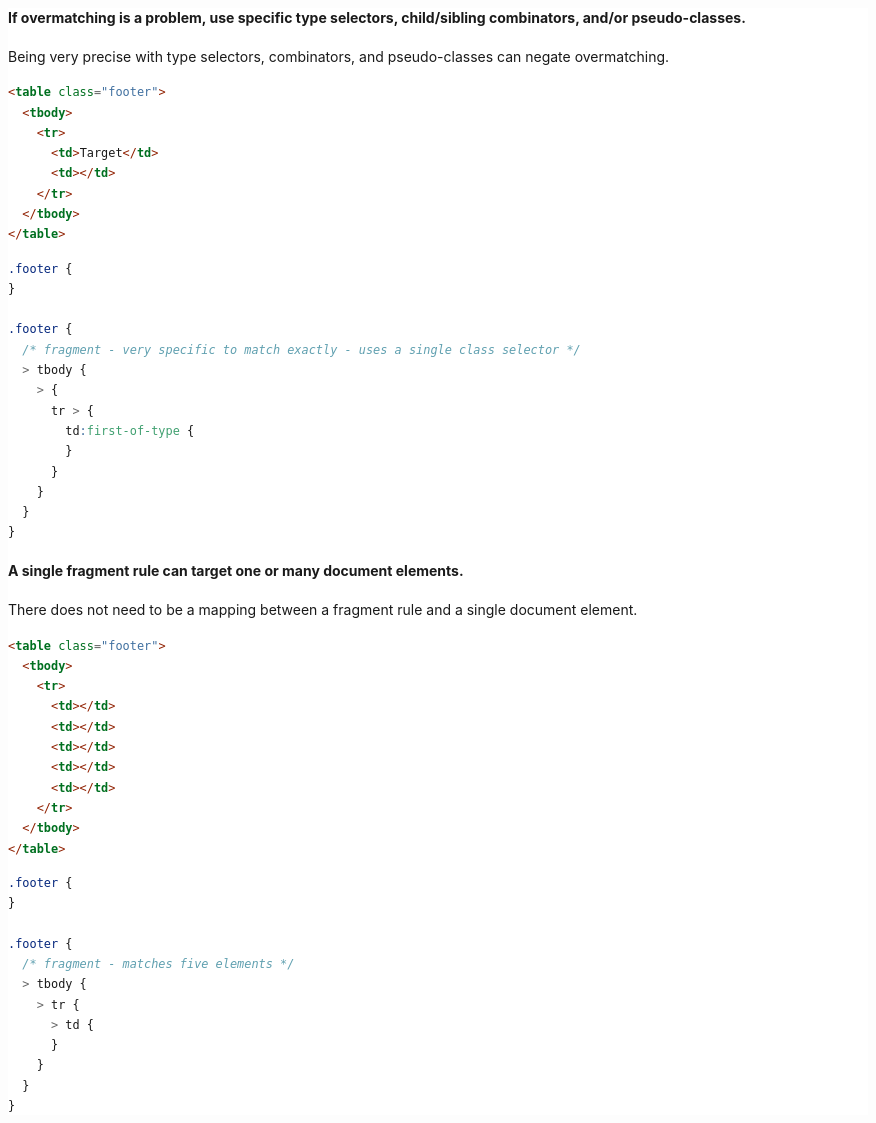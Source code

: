 #### If overmatching is a problem, use specific type selectors, child/sibling combinators, and/or pseudo-classes.

Being very precise with type selectors, combinators, and pseudo-classes can negate overmatching.

```html
<table class="footer">
  <tbody>
    <tr>
      <td>Target</td>
      <td></td>
    </tr>
  </tbody>
</table>
```

```css
.footer {
}

.footer {
  /* fragment - very specific to match exactly - uses a single class selector */
  > tbody {
    > {
      tr > {
        td:first-of-type {
        }
      }
    }
  }
}
```

#### A single fragment rule can target one or many document elements.

There does not need to be a mapping between a fragment rule and a single document element.

```html
<table class="footer">
  <tbody>
    <tr>
      <td></td>
      <td></td>
      <td></td>
      <td></td>
      <td></td>
    </tr>
  </tbody>
</table>
```

```css
.footer {
}

.footer {
  /* fragment - matches five elements */
  > tbody {
    > tr {
      > td {
      }
    }
  }
}
```
